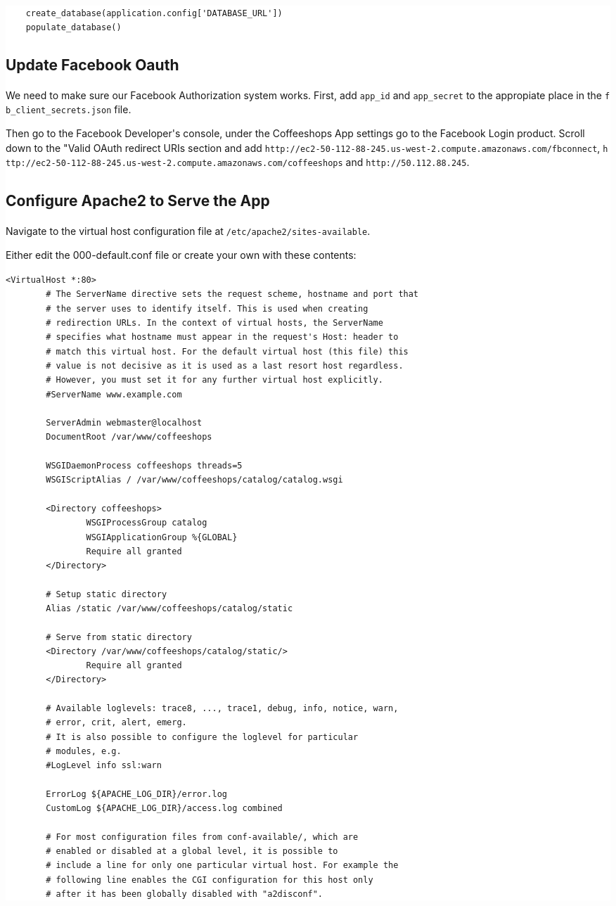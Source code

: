 ```#!/usr/bin/python
    create_database(application.config['DATABASE_URL'])
    populate_database()
```
    
## Update Facebook Oauth

We need to make sure our Facebook Authorization system works. First, add `app_id` and `app_secret` to the appropiate place in the `fb_client_secrets.json` file. 

Then go to the Facebook Developer's console, under the Coffeeshops App settings go to the Facebook Login product. Scroll down to the "Valid OAuth redirect URIs section and add `http://ec2-50-112-88-245.us-west-2.compute.amazonaws.com/fbconnect`, `http://ec2-50-112-88-245.us-west-2.compute.amazonaws.com/coffeeshops` and `http://50.112.88.245`.

## Configure Apache2 to Serve the App

Navigate to the virtual host configuration file at `/etc/apache2/sites-available`.

Either edit the 000-default.conf file or create your own with these contents:
```
<VirtualHost *:80>
        # The ServerName directive sets the request scheme, hostname and port that
        # the server uses to identify itself. This is used when creating
        # redirection URLs. In the context of virtual hosts, the ServerName
        # specifies what hostname must appear in the request's Host: header to
        # match this virtual host. For the default virtual host (this file) this
        # value is not decisive as it is used as a last resort host regardless.
        # However, you must set it for any further virtual host explicitly.
        #ServerName www.example.com

        ServerAdmin webmaster@localhost
        DocumentRoot /var/www/coffeeshops

        WSGIDaemonProcess coffeeshops threads=5
        WSGIScriptAlias / /var/www/coffeeshops/catalog/catalog.wsgi

        <Directory coffeeshops>
                WSGIProcessGroup catalog
                WSGIApplicationGroup %{GLOBAL}
                Require all granted
        </Directory>

        # Setup static directory
        Alias /static /var/www/coffeeshops/catalog/static

        # Serve from static directory
        <Directory /var/www/coffeeshops/catalog/static/>
                Require all granted
        </Directory>

        # Available loglevels: trace8, ..., trace1, debug, info, notice, warn,
        # error, crit, alert, emerg.
        # It is also possible to configure the loglevel for particular
        # modules, e.g.
        #LogLevel info ssl:warn

        ErrorLog ${APACHE_LOG_DIR}/error.log
        CustomLog ${APACHE_LOG_DIR}/access.log combined

        # For most configuration files from conf-available/, which are
        # enabled or disabled at a global level, it is possible to
        # include a line for only one particular virtual host. For example the
        # following line enables the CGI configuration for this host only
        # after it has been globally disabled with "a2disconf".
```